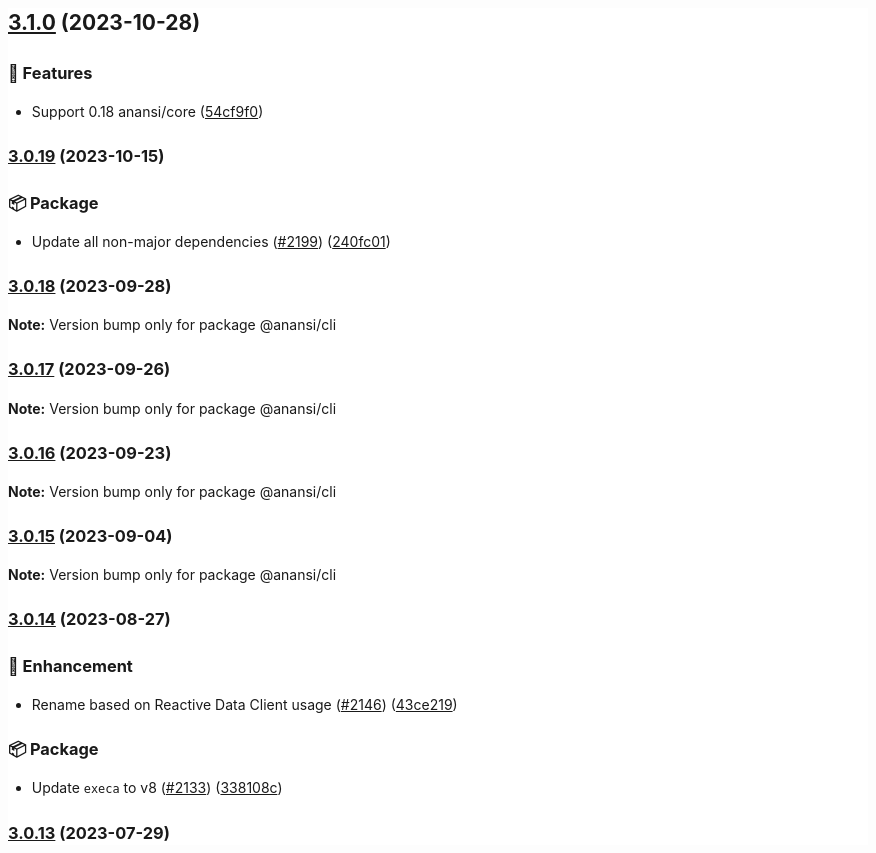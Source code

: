 ## [3.1.0](https://github.com/ntucker/anansi/compare/@anansi/cli@3.0.19...@anansi/cli@3.1.0) (2023-10-28)

### 🚀 Features

* Support 0.18 anansi/core ([54cf9f0](https://github.com/ntucker/anansi/commit/54cf9f039f012da4ac1a593d047c547a7634327d))

### [3.0.19](https://github.com/ntucker/anansi/compare/@anansi/cli@3.0.18...@anansi/cli@3.0.19) (2023-10-15)

### 📦 Package

* Update all non-major dependencies ([#2199](https://github.com/ntucker/anansi/issues/2199)) ([240fc01](https://github.com/ntucker/anansi/commit/240fc01eb03b71a44b78c3362a817b4e26301041))

### [3.0.18](https://github.com/ntucker/anansi/compare/@anansi/cli@3.0.17...@anansi/cli@3.0.18) (2023-09-28)

**Note:** Version bump only for package @anansi/cli

### [3.0.17](https://github.com/ntucker/anansi/compare/@anansi/cli@3.0.16...@anansi/cli@3.0.17) (2023-09-26)

**Note:** Version bump only for package @anansi/cli

### [3.0.16](https://github.com/ntucker/anansi/compare/@anansi/cli@3.0.15...@anansi/cli@3.0.16) (2023-09-23)

**Note:** Version bump only for package @anansi/cli

### [3.0.15](https://github.com/ntucker/anansi/compare/@anansi/cli@3.0.14...@anansi/cli@3.0.15) (2023-09-04)

**Note:** Version bump only for package @anansi/cli

### [3.0.14](https://github.com/ntucker/anansi/compare/@anansi/cli@3.0.13...@anansi/cli@3.0.14) (2023-08-27)

### 💅 Enhancement

* Rename based on Reactive Data Client usage ([#2146](https://github.com/ntucker/anansi/issues/2146)) ([43ce219](https://github.com/ntucker/anansi/commit/43ce21998642a6e9a64779b65f808d1aaaac0f29))

### 📦 Package

* Update `execa` to v8 ([#2133](https://github.com/ntucker/anansi/issues/2133)) ([338108c](https://github.com/ntucker/anansi/commit/338108cda8f9edd8b5260178d5b43efa7018ddd5))

### [3.0.13](https://github.com/ntucker/anansi/compare/@anansi/cli@3.0.12...@anansi/cli@3.0.13) (2023-07-29)
